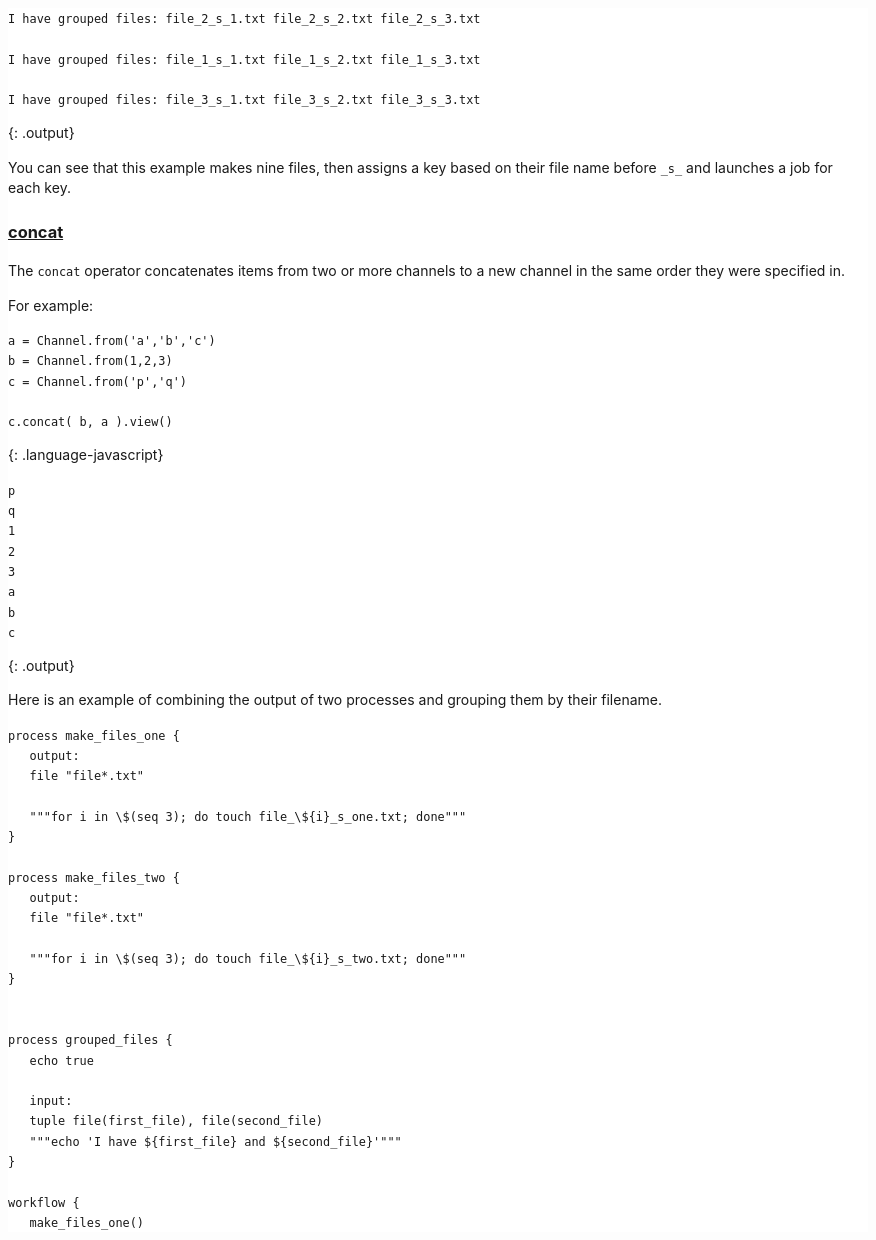 ```
I have grouped files: file_2_s_1.txt file_2_s_2.txt file_2_s_3.txt

I have grouped files: file_1_s_1.txt file_1_s_2.txt file_1_s_3.txt

I have grouped files: file_3_s_1.txt file_3_s_2.txt file_3_s_3.txt
```
{: .output}

You can see that this example makes nine files, then assigns a key based on their file name before `_s_` and launches a job for each key.

### [concat](https://www.nextflow.io/docs/latest/operator.html#concat)
The `concat` operator concatenates items from two or more channels to a new channel in the same order they were specified in.

For example:
```
a = Channel.from('a','b','c')
b = Channel.from(1,2,3)
c = Channel.from('p','q')

c.concat( b, a ).view()
```
{: .language-javascript}
```
p
q
1
2
3
a
b
c
```
{: .output}

Here is an example of combining the output of two processes and grouping them by their filename.

```
process make_files_one {
   output:
   file "file*.txt"

   """for i in \$(seq 3); do touch file_\${i}_s_one.txt; done"""
}

process make_files_two {
   output:
   file "file*.txt"

   """for i in \$(seq 3); do touch file_\${i}_s_two.txt; done"""
}


process grouped_files {
   echo true

   input:
   tuple file(first_file), file(second_file)
   """echo 'I have ${first_file} and ${second_file}'"""
}

workflow {
   make_files_one()
```